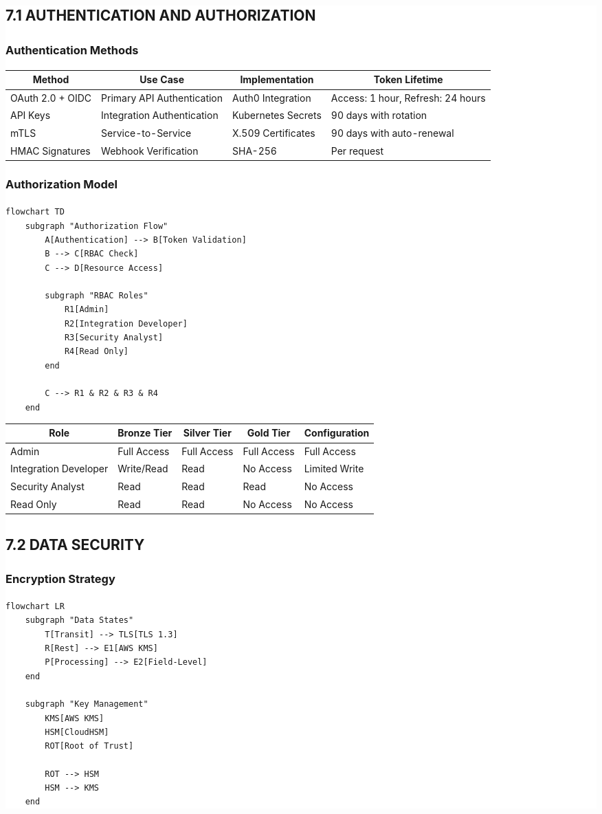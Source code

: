 ## 7.1 AUTHENTICATION AND AUTHORIZATION

### Authentication Methods

| Method | Use Case | Implementation | Token Lifetime |
|--------|----------|----------------|----------------|
| OAuth 2.0 + OIDC | Primary API Authentication | Auth0 Integration | Access: 1 hour, Refresh: 24 hours |
| API Keys | Integration Authentication | Kubernetes Secrets | 90 days with rotation |
| mTLS | Service-to-Service | X.509 Certificates | 90 days with auto-renewal |
| HMAC Signatures | Webhook Verification | SHA-256 | Per request |

### Authorization Model

```mermaid
flowchart TD
    subgraph "Authorization Flow"
        A[Authentication] --> B[Token Validation]
        B --> C[RBAC Check]
        C --> D[Resource Access]
        
        subgraph "RBAC Roles"
            R1[Admin]
            R2[Integration Developer]
            R3[Security Analyst]
            R4[Read Only]
        end
        
        C --> R1 & R2 & R3 & R4
    end
```

| Role | Bronze Tier | Silver Tier | Gold Tier | Configuration |
|------|-------------|-------------|-----------|---------------|
| Admin | Full Access | Full Access | Full Access | Full Access |
| Integration Developer | Write/Read | Read | No Access | Limited Write |
| Security Analyst | Read | Read | Read | No Access |
| Read Only | Read | Read | No Access | No Access |

## 7.2 DATA SECURITY

### Encryption Strategy

```mermaid
flowchart LR
    subgraph "Data States"
        T[Transit] --> TLS[TLS 1.3]
        R[Rest] --> E1[AWS KMS]
        P[Processing] --> E2[Field-Level]
    end
    
    subgraph "Key Management"
        KMS[AWS KMS]
        HSM[CloudHSM]
        ROT[Root of Trust]
        
        ROT --> HSM
        HSM --> KMS
    end
```